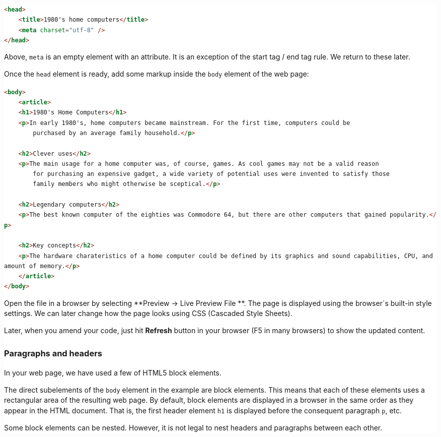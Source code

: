 ```html
<head>
    <title>1980's home computers</title>
    <meta charset="utf-8" />
</head>
```

Above, `meta` is an empty element with an attribute. It is an exception of the start tag / end tag rule. We return to these later.

Once the `head` element is ready, add some markup inside the `body` element of the web page:
```html
<body>
    <article>
    <h1>1980's Home Computers</h1>
    <p>In early 1980's, home computers became mainstream. For the first time, computers could be
        purchased by an average family household.</p>

    <h2>Clever uses</h2>
    <p>The main usage for a home computer was, of course, games. As cool games may not be a valid reason
        for purchasing an expensive gadget, a wide variety of potential uses were invented to satisfy those
        family members who might otherwise be sceptical.</p>
    
    <h2>Legendary computers</h2>
    <p>The best known computer of the eighties was Commodore 64, but there are other computers that gained popularity.</p>

    <h2>Key concepts</h2>
    <p>The hardware charateristics of a home computer could be defined by its graphics and sound capabilities, CPU, and amount of memory.</p>
    </article>
</body>
```

Open the file in a browser by selecting **Preview -> Live Preview File **. The page is displayed using the browser´s built-in style settings. We can later change how the page looks using CSS (Cascaded Style Sheets).

Later, when you amend your code, just hit **Refresh** button in your browser (F5 in many browsers) to show the updated content.

### Paragraphs and headers

In your web page, we have used a few of HTML5 block elements.

The direct subelements of the `body` element in the example are block elements. This means that each of these elements uses a rectangular area of the resulting web page. By default, block elements are displayed in a browser in the same order as they appear in the HTML document. That is, the first header element `h1` is displayed before the consequent paragraph `p`, etc. 

Some block elements can be nested. However, it is not legal to nest headers and paragraphs between each other.
